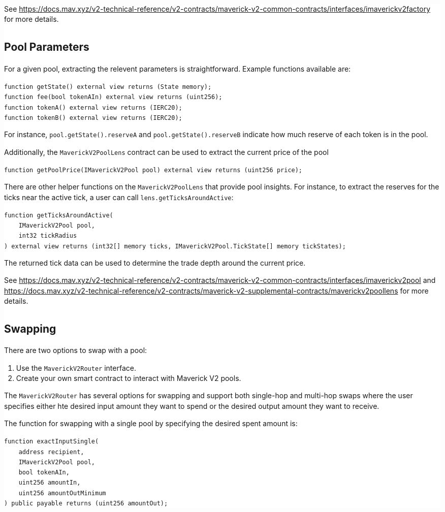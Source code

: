 See https://docs.mav.xyz/v2-technical-reference/v2-contracts/maverick-v2-common-contracts/interfaces/imaverickv2factory for more details.

## Pool Parameters

For a given pool, extracting the relevent parameters is straightforward.  Example functions available are:

```solidity
function getState() external view returns (State memory);
function fee(bool tokenAIn) external view returns (uint256);
function tokenA() external view returns (IERC20);
function tokenB() external view returns (IERC20);
```

For instance, `pool.getState().reserveA` and `pool.getState().reserveB` indicate how much reserve of each token is in the pool.

Additionally, the `MaverickV2PoolLens` contract can be used to extract the current price of the pool

```solidity
function getPoolPrice(IMaverickV2Pool pool) external view returns (uint256 price);
```

There are other helper functions on the `MaverickV2PoolLens` that provide pool insights.
For instance, to extract the reserves for the ticks near the active tick, a user can call `lens.getTicksAroundActive`:

```solidity
function getTicksAroundActive(
    IMaverickV2Pool pool,
    int32 tickRadius
) external view returns (int32[] memory ticks, IMaverickV2Pool.TickState[] memory tickStates);
```

The returned tick data can be used to determine the trade depth around the current price.

See https://docs.mav.xyz/v2-technical-reference/v2-contracts/maverick-v2-common-contracts/interfaces/imaverickv2pool and https://docs.mav.xyz/v2-technical-reference/v2-contracts/maverick-v2-supplemental-contracts/maverickv2poollens for more details.

## Swapping

There are two options to swap with a pool:
1) Use the `MaverickV2Router` interface.
2) Create your own smart contract to interact with Maverick V2 pools.

The `MaverickV2Router` has several options for swapping and support both single-hop and multi-hop swaps where the user specifies either hte desired input amount they want to spend or the desired output amount they want to receive.

The function for swapping with a single pool by specifying the desired spent amount is:
```solidity
function exactInputSingle(
    address recipient,
    IMaverickV2Pool pool,
    bool tokenAIn,
    uint256 amountIn,
    uint256 amountOutMinimum
) public payable returns (uint256 amountOut);
```
